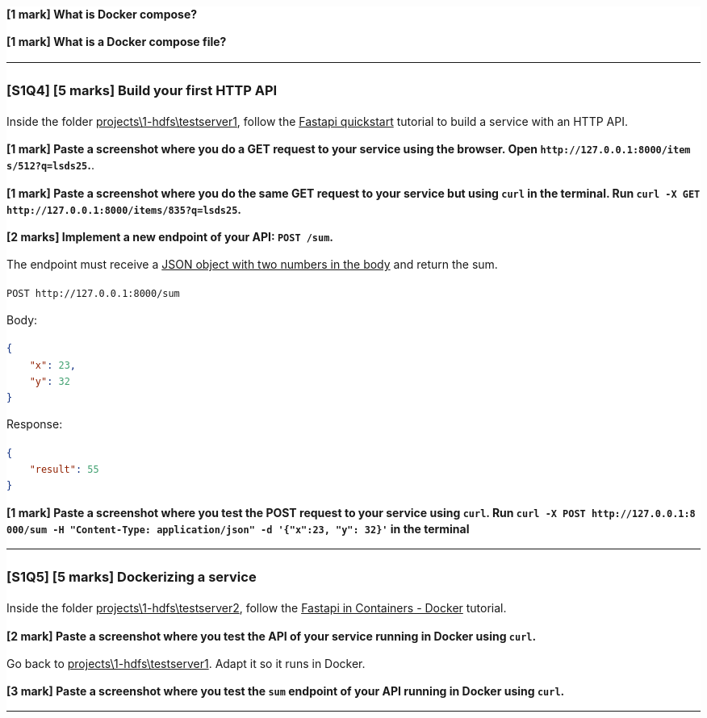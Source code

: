 **[1 mark] What is Docker compose?**

**[1 mark] What is a Docker compose file?**

---

### [S1Q4] [5 marks] Build your first HTTP API

Inside the folder [projects\1-hdfs\testserver1](./testserver1/), follow the [Fastapi quickstart](https://fastapi.tiangolo.com/#installation) tutorial to build a service with an HTTP API.

**[1 mark] Paste a screenshot where you do a GET request to your service using the browser. Open `http://127.0.0.1:8000/items/512?q=lsds25`.**.

**[1 mark] Paste a screenshot where you do the same GET request to your service but using `curl` in the terminal. Run `curl -X GET http://127.0.0.1:8000/items/835?q=lsds25`.**

**[2 marks] Implement a new endpoint of your API: `POST /sum`.** 

The endpoint must receive a [JSON object with two numbers in the body](https://fastapi.tiangolo.com/tutorial/body/) and return the sum.

```
POST http://127.0.0.1:8000/sum
```

Body:
```json
{
    "x": 23,
    "y": 32
}
```

Response:
```json
{
    "result": 55
}
```

**[1 mark] Paste a screenshot where you test the POST request to your service using `curl`. Run `curl -X POST http://127.0.0.1:8000/sum -H "Content-Type: application/json" -d '{"x":23, "y": 32}'` in the terminal**

---

### [S1Q5] [5 marks] Dockerizing a service

Inside the folder [projects\1-hdfs\testserver2](./testserver2/), follow the [Fastapi in Containers - Docker](https://fastapi.tiangolo.com/deployment/docker/) tutorial.

**[2 mark] Paste a screenshot where you test the API of your service running in Docker using `curl`.**

Go back to [projects\1-hdfs\testserver1](./testserver1/). Adapt it so it runs in Docker.

**[3 mark] Paste a screenshot where you test the `sum` endpoint of your API running in Docker using `curl`.**

---